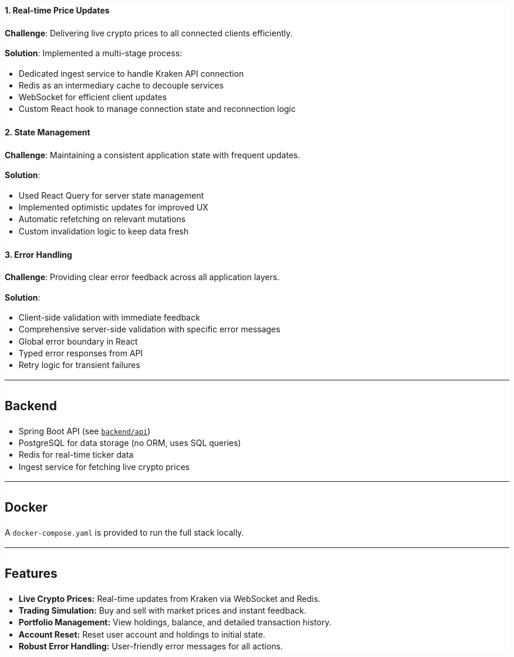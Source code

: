 #### 1. Real-time Price Updates

**Challenge**: Delivering live crypto prices to all connected clients efficiently.

**Solution**: Implemented a multi-stage process:
- Dedicated ingest service to handle Kraken API connection
- Redis as an intermediary cache to decouple services
- WebSocket for efficient client updates
- Custom React hook to manage connection state and reconnection logic


#### 2. State Management

**Challenge**: Maintaining a consistent application state with frequent updates.

**Solution**: 
- Used React Query for server state management
- Implemented optimistic updates for improved UX
- Automatic refetching on relevant mutations
- Custom invalidation logic to keep data fresh

#### 3. Error Handling

**Challenge**: Providing clear error feedback across all application layers.

**Solution**:
- Client-side validation with immediate feedback
- Comprehensive server-side validation with specific error messages
- Global error boundary in React
- Typed error responses from API
- Retry logic for transient failures

---

## Backend

- Spring Boot API (see [`backend/api`](backend/api))
- PostgreSQL for data storage (no ORM, uses SQL queries)
- Redis for real-time ticker data
- Ingest service for fetching live crypto prices

---

## Docker

A `docker-compose.yaml` is provided to run the full stack locally.

---

## Features

- **Live Crypto Prices:** Real-time updates from Kraken via WebSocket and Redis.
- **Trading Simulation:** Buy and sell with market prices and instant feedback.
- **Portfolio Management:** View holdings, balance, and detailed transaction history.
- **Account Reset:** Reset user account and holdings to initial state.
- **Robust Error Handling:** User-friendly error messages for all actions.
